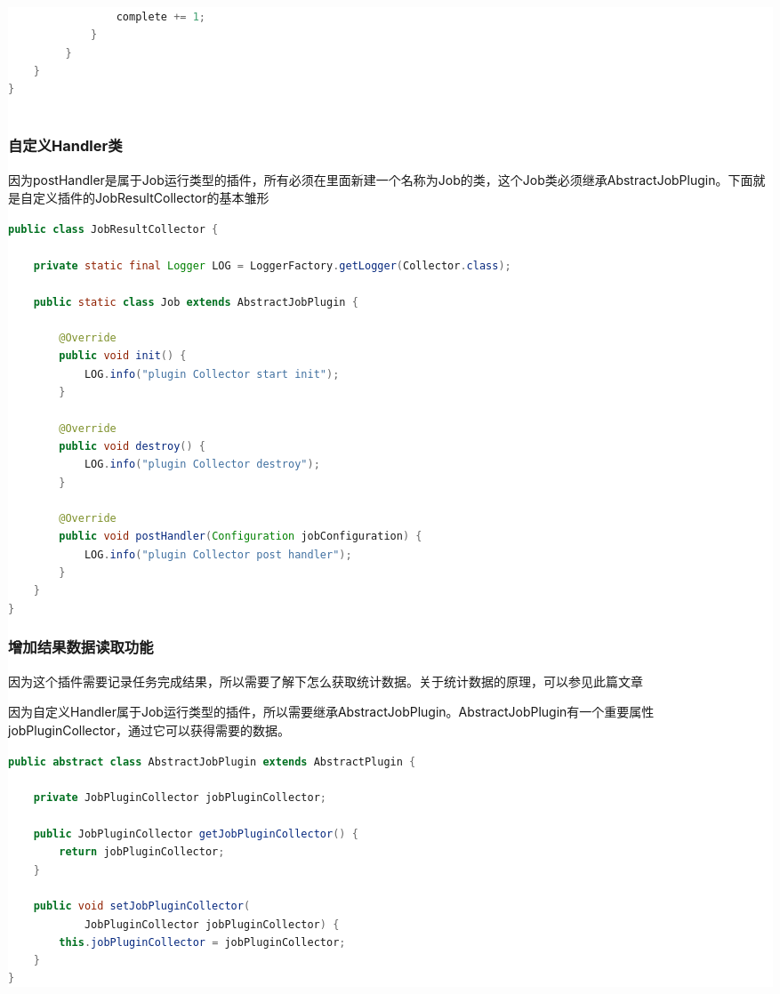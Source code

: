 ```java
                 complete += 1;
             }
         }
    }
}
     
```



### 自定义Handler类

因为postHandler是属于Job运行类型的插件，所有必须在里面新建一个名称为Job的类，这个Job类必须继承AbstractJobPlugin。下面就是自定义插件的JobResultCollector的基本雏形

```java
public class JobResultCollector {

    private static final Logger LOG = LoggerFactory.getLogger(Collector.class);

    public static class Job extends AbstractJobPlugin {

        @Override
        public void init() {
            LOG.info("plugin Collector start init");
        }

        @Override
        public void destroy() {
            LOG.info("plugin Collector destroy");
        }

        @Override
        public void postHandler(Configuration jobConfiguration) {
            LOG.info("plugin Collector post handler");
        }
    }
}
```

### 增加结果数据读取功能

因为这个插件需要记录任务完成结果，所以需要了解下怎么获取统计数据。关于统计数据的原理，可以参见此篇文章

因为自定义Handler属于Job运行类型的插件，所以需要继承AbstractJobPlugin。AbstractJobPlugin有一个重要属性jobPluginCollector，通过它可以获得需要的数据。

```java
public abstract class AbstractJobPlugin extends AbstractPlugin {
    
    private JobPluginCollector jobPluginCollector;

    public JobPluginCollector getJobPluginCollector() {
        return jobPluginCollector;
    }
    
    public void setJobPluginCollector(
            JobPluginCollector jobPluginCollector) {
		this.jobPluginCollector = jobPluginCollector;
	}   
}
```
